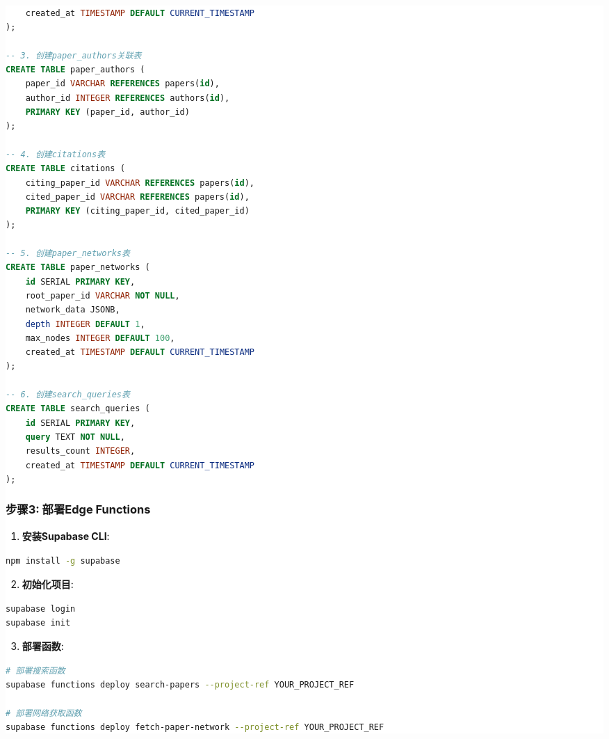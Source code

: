 ```sql
    created_at TIMESTAMP DEFAULT CURRENT_TIMESTAMP
);

-- 3. 创建paper_authors关联表
CREATE TABLE paper_authors (
    paper_id VARCHAR REFERENCES papers(id),
    author_id INTEGER REFERENCES authors(id),
    PRIMARY KEY (paper_id, author_id)
);

-- 4. 创建citations表
CREATE TABLE citations (
    citing_paper_id VARCHAR REFERENCES papers(id),
    cited_paper_id VARCHAR REFERENCES papers(id),
    PRIMARY KEY (citing_paper_id, cited_paper_id)
);

-- 5. 创建paper_networks表
CREATE TABLE paper_networks (
    id SERIAL PRIMARY KEY,
    root_paper_id VARCHAR NOT NULL,
    network_data JSONB,
    depth INTEGER DEFAULT 1,
    max_nodes INTEGER DEFAULT 100,
    created_at TIMESTAMP DEFAULT CURRENT_TIMESTAMP
);

-- 6. 创建search_queries表
CREATE TABLE search_queries (
    id SERIAL PRIMARY KEY,
    query TEXT NOT NULL,
    results_count INTEGER,
    created_at TIMESTAMP DEFAULT CURRENT_TIMESTAMP
);
```

### 步骤3: 部署Edge Functions

1. **安装Supabase CLI**:
```bash
npm install -g supabase
```

2. **初始化项目**:
```bash
supabase login
supabase init
```

3. **部署函数**:
```bash
# 部署搜索函数
supabase functions deploy search-papers --project-ref YOUR_PROJECT_REF

# 部署网络获取函数
supabase functions deploy fetch-paper-network --project-ref YOUR_PROJECT_REF
```
